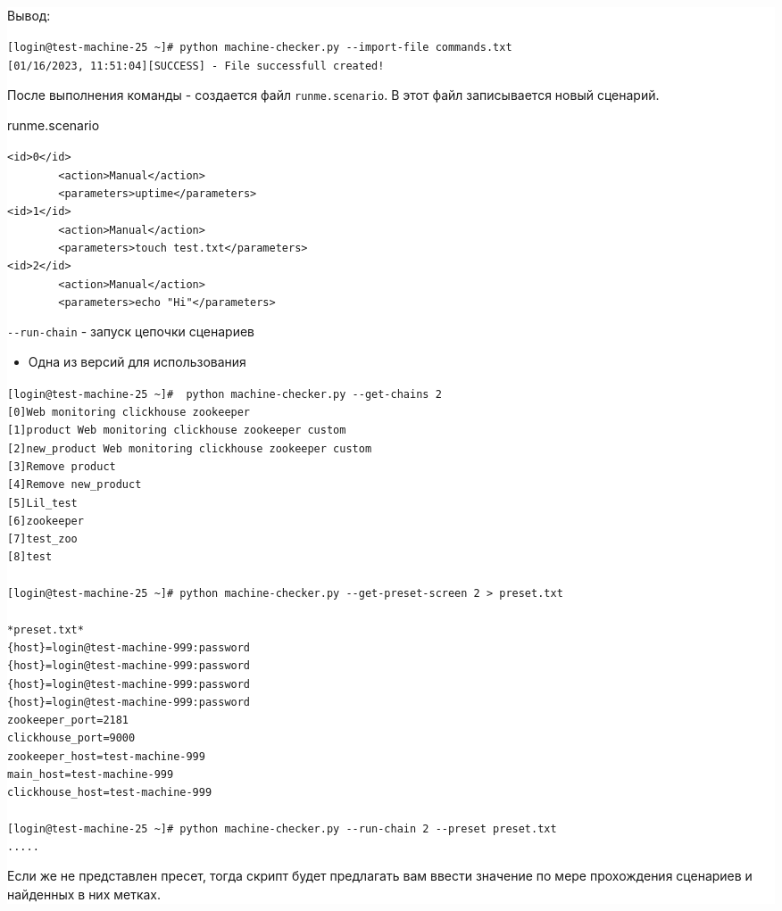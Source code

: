 Вывод:
```
[login@test-machine-25 ~]# python machine-checker.py --import-file commands.txt
[01/16/2023, 11:51:04][SUCCESS] - File successfull created!
```
После выполнения команды - создается файл `runme.scenario`. В этот файл записывается новый сценарий.

runme.scenario
```
<id>0</id>
        <action>Manual</action>
        <parameters>uptime</parameters>
<id>1</id>
        <action>Manual</action>
        <parameters>touch test.txt</parameters>
<id>2</id>
        <action>Manual</action>
        <parameters>echo "Hi"</parameters>
```

`--run-chain` - запуск цепочки сценариев
- Одна из версий для использования
```
[login@test-machine-25 ~]#  python machine-checker.py --get-chains 2
[0]Web monitoring clickhouse zookeeper
[1]product Web monitoring clickhouse zookeeper custom
[2]new_product Web monitoring clickhouse zookeeper custom
[3]Remove product
[4]Remove new_product
[5]Lil_test
[6]zookeeper
[7]test_zoo
[8]test

[login@test-machine-25 ~]# python machine-checker.py --get-preset-screen 2 > preset.txt

*preset.txt*
{host}=login@test-machine-999:password
{host}=login@test-machine-999:password
{host}=login@test-machine-999:password
{host}=login@test-machine-999:password
zookeeper_port=2181
clickhouse_port=9000
zookeeper_host=test-machine-999
main_host=test-machine-999
clickhouse_host=test-machine-999

[login@test-machine-25 ~]# python machine-checker.py --run-chain 2 --preset preset.txt
.....

```
Если же не представлен пресет, тогда скрипт будет предлагать вам ввести значение по мере прохождения сценариев и найденных в них метках.
